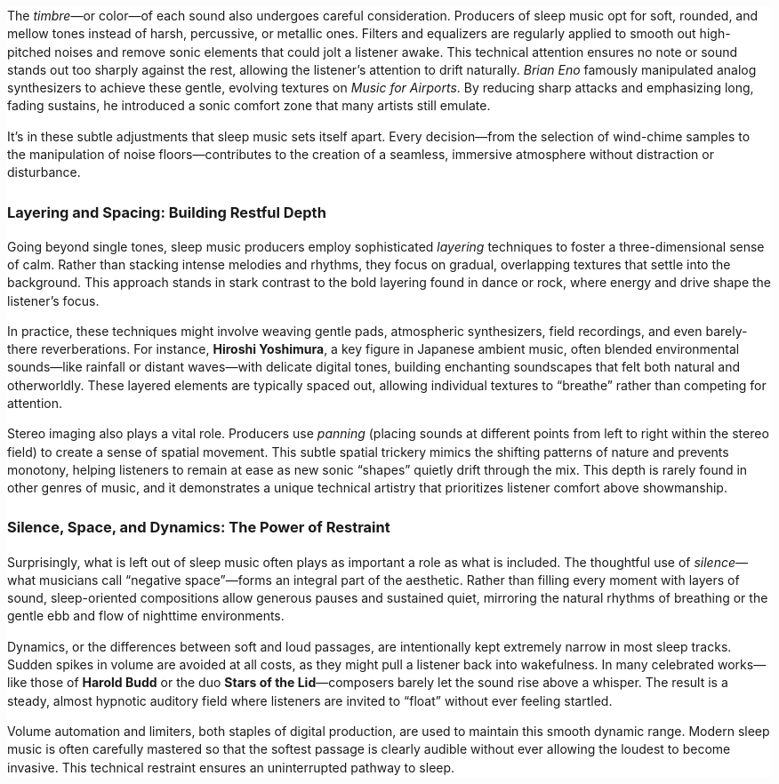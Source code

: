 The _timbre_—or color—of each sound also undergoes careful consideration. Producers of sleep music
opt for soft, rounded, and mellow tones instead of harsh, percussive, or metallic ones. Filters and
equalizers are regularly applied to smooth out high-pitched noises and remove sonic elements that
could jolt a listener awake. This technical attention ensures no note or sound stands out too
sharply against the rest, allowing the listener’s attention to drift naturally. _Brian Eno_ famously
manipulated analog synthesizers to achieve these gentle, evolving textures on _Music for Airports_.
By reducing sharp attacks and emphasizing long, fading sustains, he introduced a sonic comfort zone
that many artists still emulate.

It’s in these subtle adjustments that sleep music sets itself apart. Every decision—from the
selection of wind-chime samples to the manipulation of noise floors—contributes to the creation of a
seamless, immersive atmosphere without distraction or disturbance.

### Layering and Spacing: Building Restful Depth

Going beyond single tones, sleep music producers employ sophisticated _layering_ techniques to
foster a three-dimensional sense of calm. Rather than stacking intense melodies and rhythms, they
focus on gradual, overlapping textures that settle into the background. This approach stands in
stark contrast to the bold layering found in dance or rock, where energy and drive shape the
listener’s focus.

In practice, these techniques might involve weaving gentle pads, atmospheric synthesizers, field
recordings, and even barely-there reverberations. For instance, **Hiroshi Yoshimura**, a key figure
in Japanese ambient music, often blended environmental sounds—like rainfall or distant waves—with
delicate digital tones, building enchanting soundscapes that felt both natural and otherworldly.
These layered elements are typically spaced out, allowing individual textures to “breathe” rather
than competing for attention.

Stereo imaging also plays a vital role. Producers use _panning_ (placing sounds at different points
from left to right within the stereo field) to create a sense of spatial movement. This subtle
spatial trickery mimics the shifting patterns of nature and prevents monotony, helping listeners to
remain at ease as new sonic “shapes” quietly drift through the mix. This depth is rarely found in
other genres of music, and it demonstrates a unique technical artistry that prioritizes listener
comfort above showmanship.

### Silence, Space, and Dynamics: The Power of Restraint

Surprisingly, what is left out of sleep music often plays as important a role as what is included.
The thoughtful use of _silence_—what musicians call “negative space”—forms an integral part of the
aesthetic. Rather than filling every moment with layers of sound, sleep-oriented compositions allow
generous pauses and sustained quiet, mirroring the natural rhythms of breathing or the gentle ebb
and flow of nighttime environments.

Dynamics, or the differences between soft and loud passages, are intentionally kept extremely narrow
in most sleep tracks. Sudden spikes in volume are avoided at all costs, as they might pull a
listener back into wakefulness. In many celebrated works—like those of **Harold Budd** or the duo
**Stars of the Lid**—composers barely let the sound rise above a whisper. The result is a steady,
almost hypnotic auditory field where listeners are invited to “float” without ever feeling startled.

Volume automation and limiters, both staples of digital production, are used to maintain this smooth
dynamic range. Modern sleep music is often carefully mastered so that the softest passage is clearly
audible without ever allowing the loudest to become invasive. This technical restraint ensures an
uninterrupted pathway to sleep.
